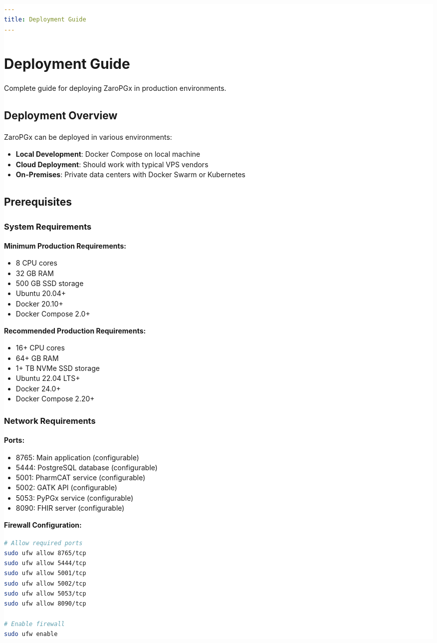 ```yaml
---
title: Deployment Guide
---
```


# Deployment Guide

Complete guide for deploying ZaroPGx in production environments.

## Deployment Overview

ZaroPGx can be deployed in various environments:
- **Local Development**: Docker Compose on local machine
- **Cloud Deployment**: Should work with typical VPS vendors
- **On-Premises**: Private data centers with Docker Swarm or Kubernetes

## Prerequisites

### System Requirements

**Minimum Production Requirements:**
- 8 CPU cores
- 32 GB RAM
- 500 GB SSD storage
- Ubuntu 20.04+
- Docker 20.10+
- Docker Compose 2.0+

**Recommended Production Requirements:**
- 16+ CPU cores
- 64+ GB RAM
- 1+ TB NVMe SSD storage
- Ubuntu 22.04 LTS+
- Docker 24.0+
- Docker Compose 2.20+

### Network Requirements

**Ports:**
- 8765: Main application (configurable)
- 5444: PostgreSQL database (configurable)
- 5001: PharmCAT service (configurable)
- 5002: GATK API (configurable)
- 5053: PyPGx service (configurable)
- 8090: FHIR server (configurable)

**Firewall Configuration:**
```bash
# Allow required ports
sudo ufw allow 8765/tcp
sudo ufw allow 5444/tcp
sudo ufw allow 5001/tcp
sudo ufw allow 5002/tcp
sudo ufw allow 5053/tcp
sudo ufw allow 8090/tcp

# Enable firewall
sudo ufw enable
```
